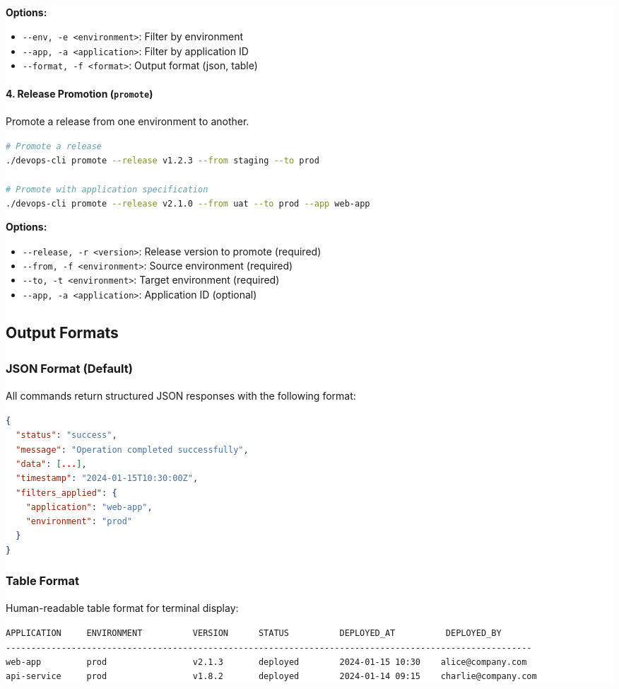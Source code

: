 **Options:**
- `--env, -e <environment>`: Filter by environment
- `--app, -a <application>`: Filter by application ID
- `--format, -f <format>`: Output format (json, table)

#### 4. Release Promotion (`promote`)

Promote a release from one environment to another.

```bash
# Promote a release
./devops-cli promote --release v1.2.3 --from staging --to prod

# Promote with application specification
./devops-cli promote --release v2.1.0 --from uat --to prod --app web-app
```

**Options:**
- `--release, -r <version>`: Release version to promote (required)
- `--from, -f <environment>`: Source environment (required)
- `--to, -t <environment>`: Target environment (required)
- `--app, -a <application>`: Application ID (optional)

## Output Formats

### JSON Format (Default)

All commands return structured JSON responses with the following format:

```json
{
  "status": "success",
  "message": "Operation completed successfully",
  "data": [...],
  "timestamp": "2024-01-15T10:30:00Z",
  "filters_applied": {
    "application": "web-app",
    "environment": "prod"
  }
}
```

### Table Format

Human-readable table format for terminal display:

```
APPLICATION     ENVIRONMENT          VERSION      STATUS          DEPLOYED_AT          DEPLOYED_BY         
--------------------------------------------------------------------------------------------------------
web-app         prod                 v2.1.3       deployed        2024-01-15 10:30    alice@company.com   
api-service     prod                 v1.8.2       deployed        2024-01-14 09:15    charlie@company.com 
```
